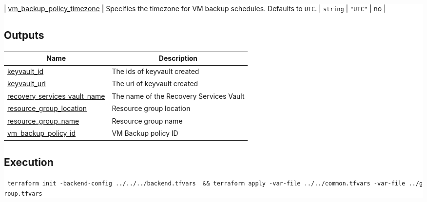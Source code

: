 | <a name="input_vm_backup_policy_timezone"></a> [vm\_backup\_policy\_timezone](#input\_vm\_backup\_policy\_timezone) | Specifies the timezone for VM backup schedules. Defaults to `UTC`. | `string` | `"UTC"` | no |

## Outputs

| Name | Description |
|------|-------------|
| <a name="output_keyvault_id"></a> [keyvault\_id](#output\_keyvault\_id) | The ids of keyvault created |
| <a name="output_keyvault_uri"></a> [keyvault\_uri](#output\_keyvault\_uri) | The uri of keyvault created |
| <a name="output_recovery_services_vault_name"></a> [recovery\_services\_vault\_name](#output\_recovery\_services\_vault\_name) | The name of the Recovery Services Vault |
| <a name="output_resource_group_location"></a> [resource\_group\_location](#output\_resource\_group\_location) | Resource group location |
| <a name="output_resource_group_name"></a> [resource\_group\_name](#output\_resource\_group\_name) | Resource group name |
| <a name="output_vm_backup_policy_id"></a> [vm\_backup\_policy\_id](#output\_vm\_backup\_policy\_id) | VM Backup policy ID |


## Execution

```shell
 terraform init -backend-config ../../../backend.tfvars  && terraform apply -var-file ../../common.tfvars -var-file ../group.tfvars
```

